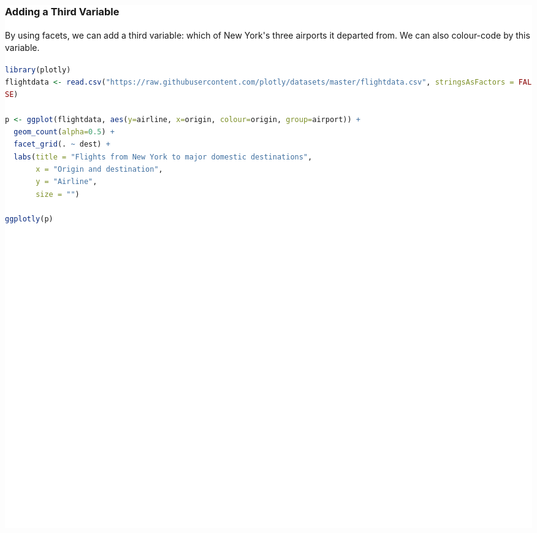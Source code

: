 ### Adding a Third Variable
By using facets, we can add a third variable: which of New York's three airports it departed from. We can also colour-code by this variable.


```r
library(plotly)
flightdata <- read.csv("https://raw.githubusercontent.com/plotly/datasets/master/flightdata.csv", stringsAsFactors = FALSE)

p <- ggplot(flightdata, aes(y=airline, x=origin, colour=origin, group=airport)) +
  geom_count(alpha=0.5) +
  facet_grid(. ~ dest) +
  labs(title = "Flights from New York to major domestic destinations",
       x = "Origin and destination",
       y = "Airline",
       size = "")

ggplotly(p)
```

<div id="htmlwidget-bdc1c728dc4aa968a5a8" style="width:672px;height:480px;" class="plotly html-widget"></div>